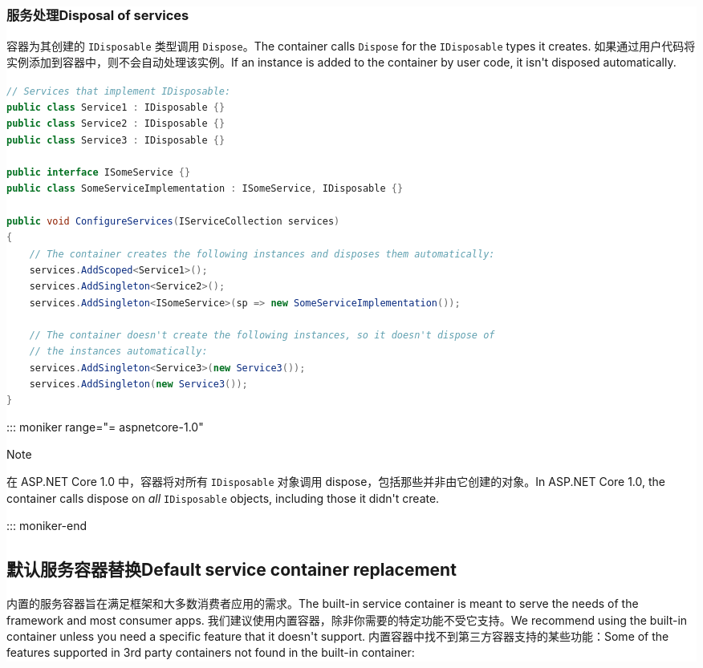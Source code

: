 ### <a name="disposal-of-services"></a><span data-ttu-id="be059-300">服务处理</span><span class="sxs-lookup"><span data-stu-id="be059-300">Disposal of services</span></span>

<span data-ttu-id="be059-301">容器为其创建的 `IDisposable` 类型调用 `Dispose`。</span><span class="sxs-lookup"><span data-stu-id="be059-301">The container calls `Dispose` for the `IDisposable` types it creates.</span></span> <span data-ttu-id="be059-302">如果通过用户代码将实例添加到容器中，则不会自动处理该实例。</span><span class="sxs-lookup"><span data-stu-id="be059-302">If an instance is added to the container by user code, it isn't disposed automatically.</span></span>

```csharp
// Services that implement IDisposable:
public class Service1 : IDisposable {}
public class Service2 : IDisposable {}
public class Service3 : IDisposable {}

public interface ISomeService {}
public class SomeServiceImplementation : ISomeService, IDisposable {}

public void ConfigureServices(IServiceCollection services)
{
    // The container creates the following instances and disposes them automatically:
    services.AddScoped<Service1>();
    services.AddSingleton<Service2>();
    services.AddSingleton<ISomeService>(sp => new SomeServiceImplementation());

    // The container doesn't create the following instances, so it doesn't dispose of
    // the instances automatically:
    services.AddSingleton<Service3>(new Service3());
    services.AddSingleton(new Service3());
}
```

::: moniker range="= aspnetcore-1.0"

> [!NOTE]
> <span data-ttu-id="be059-303">在 ASP.NET Core 1.0 中，容器将对所有 `IDisposable` 对象调用 dispose，包括那些并非由它创建的对象。</span><span class="sxs-lookup"><span data-stu-id="be059-303">In ASP.NET Core 1.0, the container calls dispose on *all* `IDisposable` objects, including those it didn't create.</span></span>

::: moniker-end

## <a name="default-service-container-replacement"></a><span data-ttu-id="be059-304">默认服务容器替换</span><span class="sxs-lookup"><span data-stu-id="be059-304">Default service container replacement</span></span>

<span data-ttu-id="be059-305">内置的服务容器旨在满足框架和大多数消费者应用的需求。</span><span class="sxs-lookup"><span data-stu-id="be059-305">The built-in service container is meant to serve the needs of the framework and most consumer apps.</span></span> <span data-ttu-id="be059-306">我们建议使用内置容器，除非你需要的特定功能不受它支持。</span><span class="sxs-lookup"><span data-stu-id="be059-306">We recommend using the built-in container unless you need a specific feature that it doesn't support.</span></span> <span data-ttu-id="be059-307">内置容器中找不到第三方容器支持的某些功能：</span><span class="sxs-lookup"><span data-stu-id="be059-307">Some of the features supported in 3rd party containers not found in the built-in container:</span></span>
